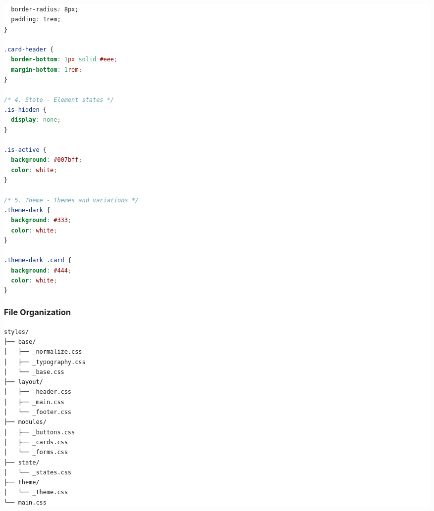 ```css
  border-radius: 8px;
  padding: 1rem;
}

.card-header {
  border-bottom: 1px solid #eee;
  margin-bottom: 1rem;
}

/* 4. State - Element states */
.is-hidden {
  display: none;
}

.is-active {
  background: #007bff;
  color: white;
}

/* 5. Theme - Themes and variations */
.theme-dark {
  background: #333;
  color: white;
}

.theme-dark .card {
  background: #444;
  color: white;
}
```

### File Organization

```
styles/
├── base/
│   ├── _normalize.css
│   ├── _typography.css
│   └── _base.css
├── layout/
│   ├── _header.css
│   ├── _main.css
│   └── _footer.css
├── modules/
│   ├── _buttons.css
│   ├── _cards.css
│   └── _forms.css
├── state/
│   └── _states.css
├── theme/
│   └── _theme.css
└── main.css
```

